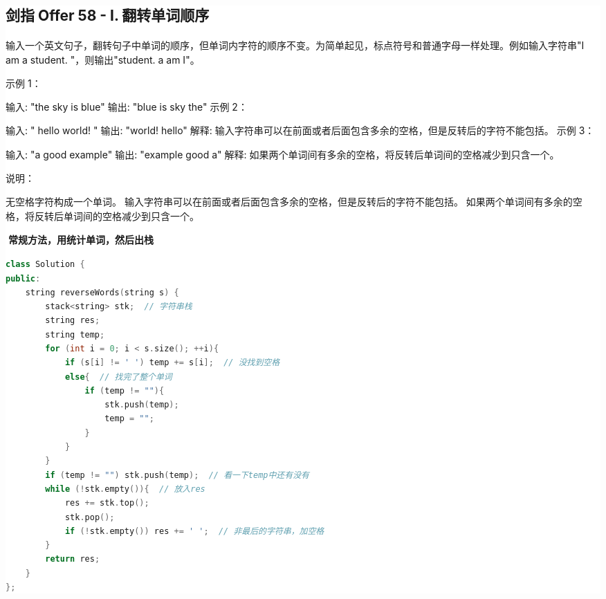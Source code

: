 ## 剑指 Offer 58 - I. 翻转单词顺序

输入一个英文句子，翻转句子中单词的顺序，但单词内字符的顺序不变。为简单起见，标点符号和普通字母一样处理。例如输入字符串"I am a student. "，则输出"student. a am I"。

示例 1：

输入: "the sky is blue"
输出: "blue is sky the"
示例 2：

输入: "  hello world!  "
输出: "world! hello"
解释: 输入字符串可以在前面或者后面包含多余的空格，但是反转后的字符不能包括。
示例 3：

输入: "a good   example"
输出: "example good a"
解释: 如果两个单词间有多余的空格，将反转后单词间的空格减少到只含一个。


说明：

无空格字符构成一个单词。
输入字符串可以在前面或者后面包含多余的空格，但是反转后的字符不能包括。
如果两个单词间有多余的空格，将反转后单词间的空格减少到只含一个。

​    **常规方法，用统计单词，然后出栈**

```c++
class Solution {
public:
    string reverseWords(string s) {
        stack<string> stk;  // 字符串栈
        string res;
        string temp;
        for (int i = 0; i < s.size(); ++i){
            if (s[i] != ' ') temp += s[i];  // 没找到空格
            else{  // 找完了整个单词
                if (temp != ""){
                    stk.push(temp);
                    temp = "";
                }
            }
        }
        if (temp != "") stk.push(temp);  // 看一下temp中还有没有  
        while (!stk.empty()){  // 放入res
            res += stk.top();
            stk.pop();
            if (!stk.empty()) res += ' ';  // 非最后的字符串，加空格
        }
        return res;
    }
};

```

